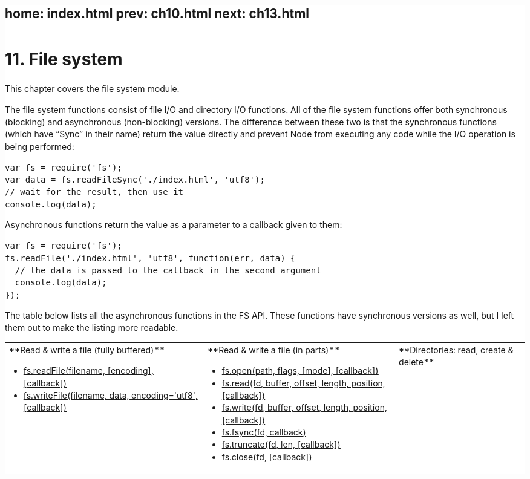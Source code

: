home: index.html
prev: ch10.html
next: ch13.html
---
# 11. File system

<div class="summary">

This chapter covers the file system module.

</div>

The file system functions consist of file I/O and directory I/O functions. All of the file system functions offer both synchronous (blocking) and asynchronous (non-blocking) versions. The difference between these two is that the synchronous functions (which have “Sync” in their name) return the value directly and prevent Node from executing any code while the I/O operation is being performed:

<pre class="prettyprint">
var fs = require('fs');
var data = fs.readFileSync('./index.html', 'utf8');
// wait for the result, then use it
console.log(data);
</pre>

Asynchronous functions return the value as a parameter to a callback given to them:

<pre class="prettyprint">
var fs = require('fs');
fs.readFile('./index.html', 'utf8', function(err, data) {
  // the data is passed to the callback in the second argument
  console.log(data);
});
</pre>

The table below lists all the asynchronous functions in the FS API. These functions have synchronous versions as well, but I left them out to make the listing more readable.

<table>
  <tr>
  <td>
    **Read &amp; write a file (fully buffered)**

*   [fs.readFile(filename, [encoding], [callback])](http://nodejs.org/api/fs.html#fs.readFile)
*   [fs.writeFile(filename, data, encoding='utf8',
        [callback])](http://nodejs.org/api/fs.html#fs.writeFile)
  </td>
  <td>
    **Read &amp; write a file (in parts)**

*   [fs.open(path, flags, [mode], [callback])](http://nodejs.org/api/fs.html#fs.open)
*   [fs.read(fd, buffer, offset, length, position, [callback])](http://nodejs.org/api/fs.html#fs.read)
*   [fs.write(fd, buffer, offset, length, position, [callback])](http://nodejs.org/api/fs.html#fs.write)
*   [fs.fsync(fd, callback)](http://nodejs.org/api/fs.html#fs.fsync)
*   [fs.truncate(fd, len, [callback])](http://nodejs.org/api/fs.html#fs.truncate)
*   [fs.close(fd, [callback])](http://nodejs.org/api/fs.html#fs.close)
  </td>
  <td>
    **Directories: read, create &amp; delete**
